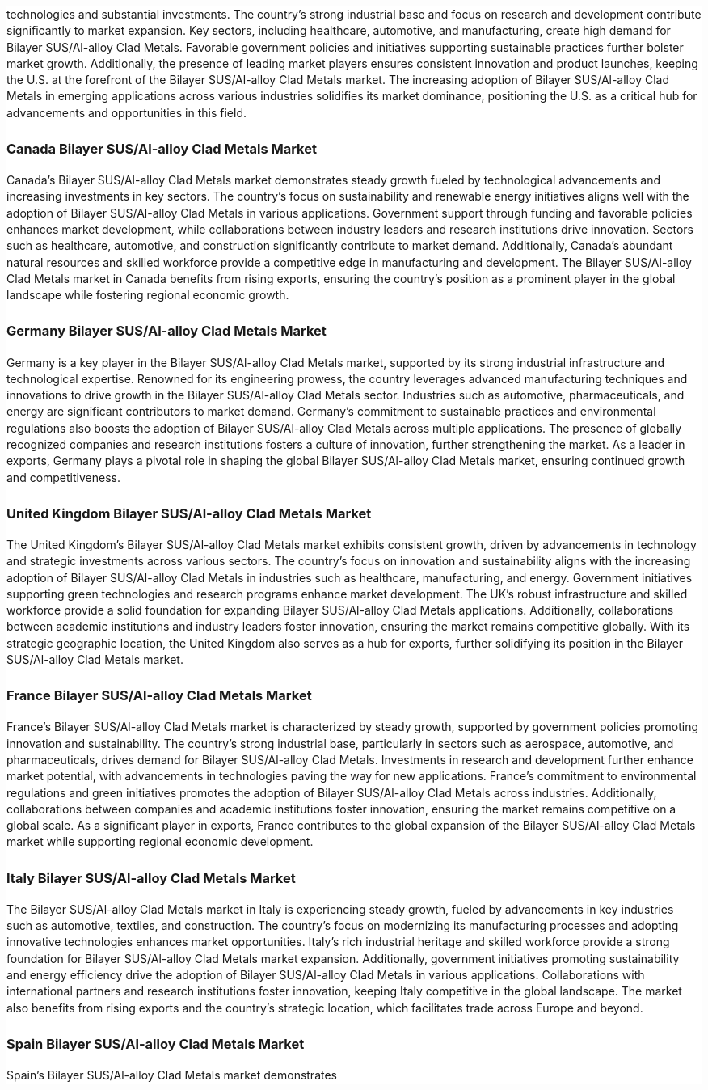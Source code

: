 technologies and substantial investments. The country&rsquo;s strong industrial base and focus on research and development contribute significantly to market expansion. Key sectors, including healthcare, automotive, and manufacturing, create high demand for Bilayer SUS/Al-alloy Clad Metals. Favorable government policies and initiatives supporting sustainable practices further bolster market growth. Additionally, the presence of leading market players ensures consistent innovation and product launches, keeping the U.S. at the forefront of the Bilayer SUS/Al-alloy Clad Metals market. The increasing adoption of Bilayer SUS/Al-alloy Clad Metals in emerging applications across various industries solidifies its market dominance, positioning the U.S. as a critical hub for advancements and opportunities in this field.</p><h3>Canada Bilayer SUS/Al-alloy Clad Metals Market</h3><p>Canada&rsquo;s Bilayer SUS/Al-alloy Clad Metals market demonstrates steady growth fueled by technological advancements and increasing investments in key sectors. The country&rsquo;s focus on sustainability and renewable energy initiatives aligns well with the adoption of Bilayer SUS/Al-alloy Clad Metals in various applications. Government support through funding and favorable policies enhances market development, while collaborations between industry leaders and research institutions drive innovation. Sectors such as healthcare, automotive, and construction significantly contribute to market demand. Additionally, Canada&rsquo;s abundant natural resources and skilled workforce provide a competitive edge in manufacturing and development. The Bilayer SUS/Al-alloy Clad Metals market in Canada benefits from rising exports, ensuring the country&rsquo;s position as a prominent player in the global landscape while fostering regional economic growth.</p><h3>Germany Bilayer SUS/Al-alloy Clad Metals Market</h3><p>Germany is a key player in the Bilayer SUS/Al-alloy Clad Metals market, supported by its strong industrial infrastructure and technological expertise. Renowned for its engineering prowess, the country leverages advanced manufacturing techniques and innovations to drive growth in the Bilayer SUS/Al-alloy Clad Metals sector. Industries such as automotive, pharmaceuticals, and energy are significant contributors to market demand. Germany&rsquo;s commitment to sustainable practices and environmental regulations also boosts the adoption of Bilayer SUS/Al-alloy Clad Metals across multiple applications. The presence of globally recognized companies and research institutions fosters a culture of innovation, further strengthening the market. As a leader in exports, Germany plays a pivotal role in shaping the global Bilayer SUS/Al-alloy Clad Metals market, ensuring continued growth and competitiveness.</p><h3>United Kingdom Bilayer SUS/Al-alloy Clad Metals Market</h3><p>The United Kingdom&rsquo;s Bilayer SUS/Al-alloy Clad Metals market exhibits consistent growth, driven by advancements in technology and strategic investments across various sectors. The country&rsquo;s focus on innovation and sustainability aligns with the increasing adoption of Bilayer SUS/Al-alloy Clad Metals in industries such as healthcare, manufacturing, and energy. Government initiatives supporting green technologies and research programs enhance market development. The UK&rsquo;s robust infrastructure and skilled workforce provide a solid foundation for expanding Bilayer SUS/Al-alloy Clad Metals applications. Additionally, collaborations between academic institutions and industry leaders foster innovation, ensuring the market remains competitive globally. With its strategic geographic location, the United Kingdom also serves as a hub for exports, further solidifying its position in the Bilayer SUS/Al-alloy Clad Metals market.</p><h3>France Bilayer SUS/Al-alloy Clad Metals Market</h3><p>France&rsquo;s Bilayer SUS/Al-alloy Clad Metals market is characterized by steady growth, supported by government policies promoting innovation and sustainability. The country&rsquo;s strong industrial base, particularly in sectors such as aerospace, automotive, and pharmaceuticals, drives demand for Bilayer SUS/Al-alloy Clad Metals. Investments in research and development further enhance market potential, with advancements in technologies paving the way for new applications. France&rsquo;s commitment to environmental regulations and green initiatives promotes the adoption of Bilayer SUS/Al-alloy Clad Metals across industries. Additionally, collaborations between companies and academic institutions foster innovation, ensuring the market remains competitive on a global scale. As a significant player in exports, France contributes to the global expansion of the Bilayer SUS/Al-alloy Clad Metals market while supporting regional economic development.</p><h3>Italy Bilayer SUS/Al-alloy Clad Metals Market</h3><p>The Bilayer SUS/Al-alloy Clad Metals market in Italy is experiencing steady growth, fueled by advancements in key industries such as automotive, textiles, and construction. The country&rsquo;s focus on modernizing its manufacturing processes and adopting innovative technologies enhances market opportunities. Italy&rsquo;s rich industrial heritage and skilled workforce provide a strong foundation for Bilayer SUS/Al-alloy Clad Metals market expansion. Additionally, government initiatives promoting sustainability and energy efficiency drive the adoption of Bilayer SUS/Al-alloy Clad Metals in various applications. Collaborations with international partners and research institutions foster innovation, keeping Italy competitive in the global landscape. The market also benefits from rising exports and the country&rsquo;s strategic location, which facilitates trade across Europe and beyond.</p><h3>Spain Bilayer SUS/Al-alloy Clad Metals Market</h3><p>Spain&rsquo;s Bilayer SUS/Al-alloy Clad Metals market demonstrates